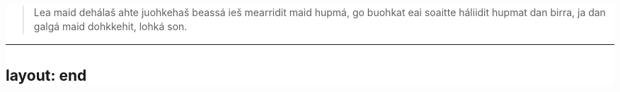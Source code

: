 > Lea maid dehálaš ahte juohkehaš beassá ieš mearridit maid hupmá, go buohkat eai soaitte háliidit hupmat dan birra, ja dan galgá maid dohkkehit, lohká son.

<audio controls="controls">
  <source type="audio/wav" src="/0002_Lea-mai_FP_1000_M_univnet_nrate.wav"/>
  <p>Your browser does not support the audio element.</p>
</audio>

</div>

---
layout: end
---
